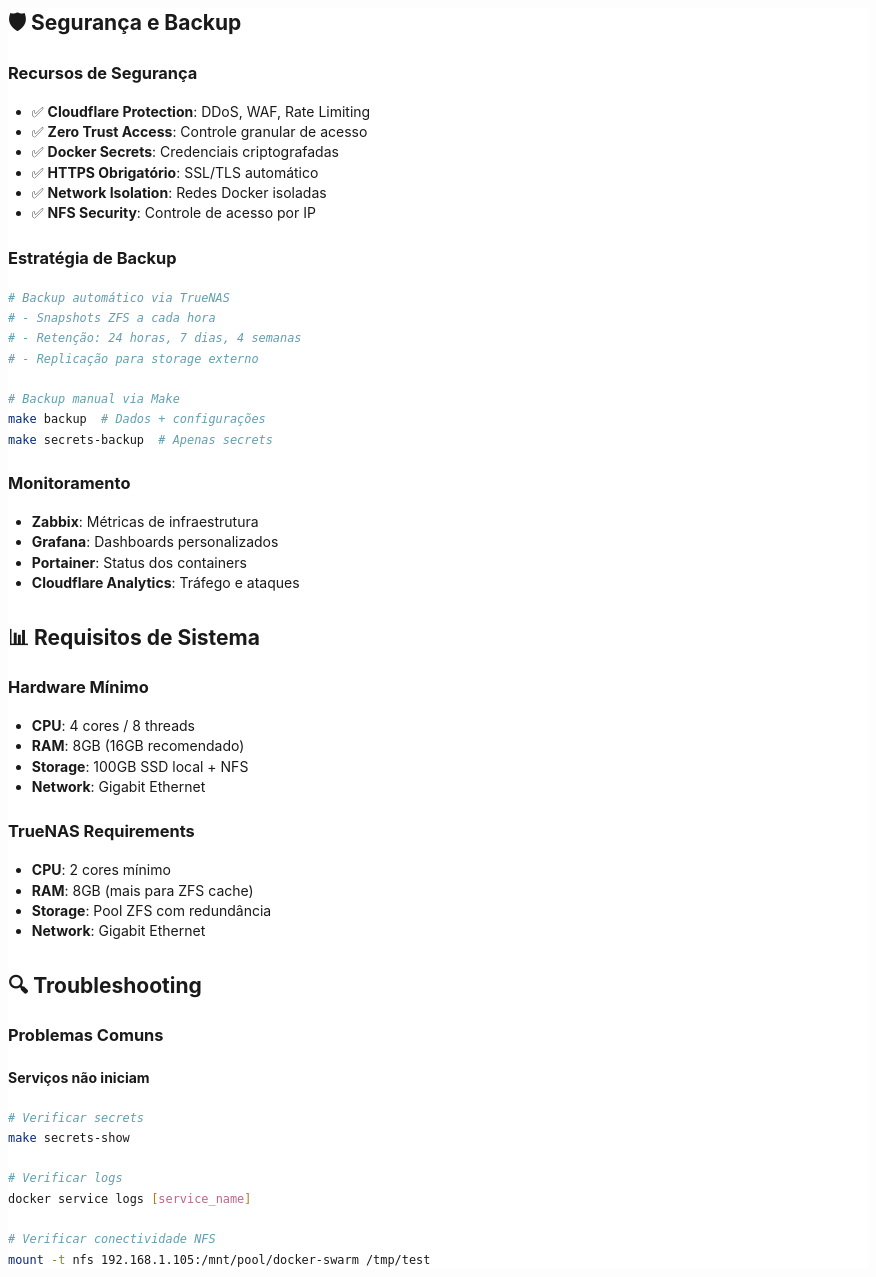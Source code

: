 ## 🛡️ Segurança e Backup

### Recursos de Segurança
- ✅ **Cloudflare Protection**: DDoS, WAF, Rate Limiting
- ✅ **Zero Trust Access**: Controle granular de acesso
- ✅ **Docker Secrets**: Credenciais criptografadas
- ✅ **HTTPS Obrigatório**: SSL/TLS automático
- ✅ **Network Isolation**: Redes Docker isoladas
- ✅ **NFS Security**: Controle de acesso por IP

### Estratégia de Backup
```bash
# Backup automático via TrueNAS
# - Snapshots ZFS a cada hora
# - Retenção: 24 horas, 7 dias, 4 semanas
# - Replicação para storage externo

# Backup manual via Make
make backup  # Dados + configurações
make secrets-backup  # Apenas secrets
```

### Monitoramento
- **Zabbix**: Métricas de infraestrutura
- **Grafana**: Dashboards personalizados
- **Portainer**: Status dos containers
- **Cloudflare Analytics**: Tráfego e ataques

## 📊 Requisitos de Sistema

### Hardware Mínimo
- **CPU**: 4 cores / 8 threads
- **RAM**: 8GB (16GB recomendado)
- **Storage**: 100GB SSD local + NFS
- **Network**: Gigabit Ethernet

### TrueNAS Requirements
- **CPU**: 2 cores mínimo
- **RAM**: 8GB (mais para ZFS cache)
- **Storage**: Pool ZFS com redundância
- **Network**: Gigabit Ethernet

## 🔍 Troubleshooting

### Problemas Comuns

#### Serviços não iniciam
```bash
# Verificar secrets
make secrets-show

# Verificar logs
docker service logs [service_name]

# Verificar conectividade NFS
mount -t nfs 192.168.1.105:/mnt/pool/docker-swarm /tmp/test
```
